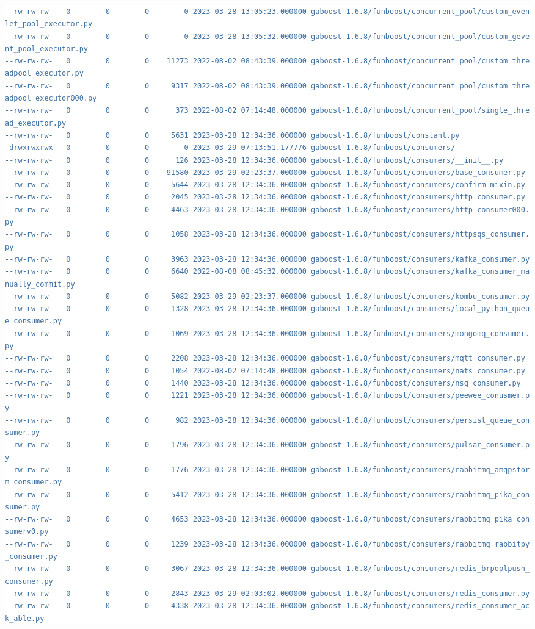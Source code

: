 ```diff
--rw-rw-rw-   0        0        0        0 2023-03-28 13:05:23.000000 gaboost-1.6.8/funboost/concurrent_pool/custom_evenlet_pool_executor.py
--rw-rw-rw-   0        0        0        0 2023-03-28 13:05:32.000000 gaboost-1.6.8/funboost/concurrent_pool/custom_gevent_pool_executor.py
--rw-rw-rw-   0        0        0    11273 2022-08-02 08:43:39.000000 gaboost-1.6.8/funboost/concurrent_pool/custom_threadpool_executor.py
--rw-rw-rw-   0        0        0     9317 2022-08-02 08:43:39.000000 gaboost-1.6.8/funboost/concurrent_pool/custom_threadpool_executor000.py
--rw-rw-rw-   0        0        0      373 2022-08-02 07:14:48.000000 gaboost-1.6.8/funboost/concurrent_pool/single_thread_executor.py
--rw-rw-rw-   0        0        0     5631 2023-03-28 12:34:36.000000 gaboost-1.6.8/funboost/constant.py
-drwxrwxrwx   0        0        0        0 2023-03-29 07:13:51.177776 gaboost-1.6.8/funboost/consumers/
--rw-rw-rw-   0        0        0      126 2023-03-28 12:34:36.000000 gaboost-1.6.8/funboost/consumers/__init__.py
--rw-rw-rw-   0        0        0    91580 2023-03-29 02:23:37.000000 gaboost-1.6.8/funboost/consumers/base_consumer.py
--rw-rw-rw-   0        0        0     5644 2023-03-28 12:34:36.000000 gaboost-1.6.8/funboost/consumers/confirm_mixin.py
--rw-rw-rw-   0        0        0     2045 2023-03-28 12:34:36.000000 gaboost-1.6.8/funboost/consumers/http_consumer.py
--rw-rw-rw-   0        0        0     4463 2023-03-28 12:34:36.000000 gaboost-1.6.8/funboost/consumers/http_consumer000.py
--rw-rw-rw-   0        0        0     1058 2023-03-28 12:34:36.000000 gaboost-1.6.8/funboost/consumers/httpsqs_consumer.py
--rw-rw-rw-   0        0        0     3963 2023-03-28 12:34:36.000000 gaboost-1.6.8/funboost/consumers/kafka_consumer.py
--rw-rw-rw-   0        0        0     6640 2022-08-08 08:45:32.000000 gaboost-1.6.8/funboost/consumers/kafka_consumer_manually_commit.py
--rw-rw-rw-   0        0        0     5082 2023-03-29 02:23:37.000000 gaboost-1.6.8/funboost/consumers/kombu_consumer.py
--rw-rw-rw-   0        0        0     1328 2023-03-28 12:34:36.000000 gaboost-1.6.8/funboost/consumers/local_python_queue_consumer.py
--rw-rw-rw-   0        0        0     1069 2023-03-28 12:34:36.000000 gaboost-1.6.8/funboost/consumers/mongomq_consumer.py
--rw-rw-rw-   0        0        0     2208 2023-03-28 12:34:36.000000 gaboost-1.6.8/funboost/consumers/mqtt_consumer.py
--rw-rw-rw-   0        0        0     1054 2022-08-02 07:14:48.000000 gaboost-1.6.8/funboost/consumers/nats_consumer.py
--rw-rw-rw-   0        0        0     1440 2023-03-28 12:34:36.000000 gaboost-1.6.8/funboost/consumers/nsq_consumer.py
--rw-rw-rw-   0        0        0     1221 2023-03-28 12:34:36.000000 gaboost-1.6.8/funboost/consumers/peewee_conusmer.py
--rw-rw-rw-   0        0        0      982 2023-03-28 12:34:36.000000 gaboost-1.6.8/funboost/consumers/persist_queue_consumer.py
--rw-rw-rw-   0        0        0     1796 2023-03-28 12:34:36.000000 gaboost-1.6.8/funboost/consumers/pulsar_consumer.py
--rw-rw-rw-   0        0        0     1776 2023-03-28 12:34:36.000000 gaboost-1.6.8/funboost/consumers/rabbitmq_amqpstorm_consumer.py
--rw-rw-rw-   0        0        0     5412 2023-03-28 12:34:36.000000 gaboost-1.6.8/funboost/consumers/rabbitmq_pika_consumer.py
--rw-rw-rw-   0        0        0     4653 2023-03-28 12:34:36.000000 gaboost-1.6.8/funboost/consumers/rabbitmq_pika_consumerv0.py
--rw-rw-rw-   0        0        0     1239 2023-03-28 12:34:36.000000 gaboost-1.6.8/funboost/consumers/rabbitmq_rabbitpy_consumer.py
--rw-rw-rw-   0        0        0     3067 2023-03-28 12:34:36.000000 gaboost-1.6.8/funboost/consumers/redis_brpoplpush_consumer.py
--rw-rw-rw-   0        0        0     2843 2023-03-29 02:03:02.000000 gaboost-1.6.8/funboost/consumers/redis_consumer.py
--rw-rw-rw-   0        0        0     4338 2023-03-28 12:34:36.000000 gaboost-1.6.8/funboost/consumers/redis_consumer_ack_able.py
```